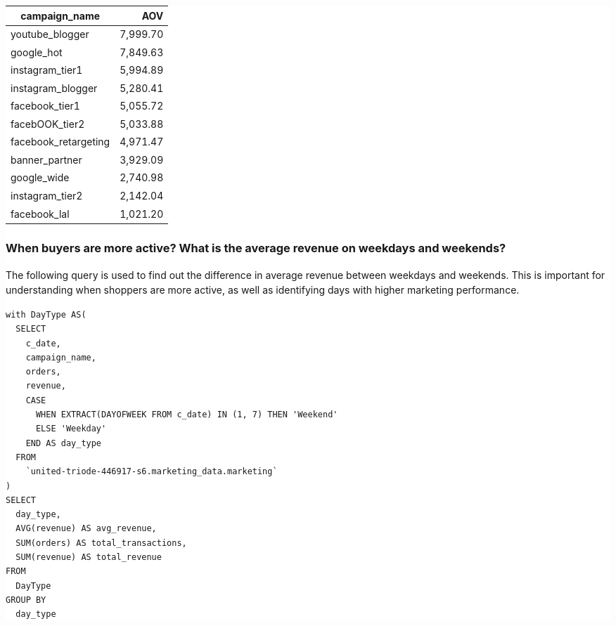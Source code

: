 | campaign_name         |    AOV   |
|---------------------- |---------:|
| youtube_blogger       |  7,999.70 |
| google_hot            |  7,849.63 |
| instagram_tier1       |  5,994.89 |
| instagram_blogger     |  5,280.41 |
| facebook_tier1        |  5,055.72 |
| facebOOK_tier2        |  5,033.88 |
| facebook_retargeting  |  4,971.47 |
| banner_partner        |  3,929.09 |
| google_wide           |  2,740.98 |
| instagram_tier2       |  2,142.04 |
| facebook_lal          |  1,021.20 |

### When buyers are more active? What is the average revenue on weekdays and weekends?
The following query is used to find out the difference in average revenue between weekdays and weekends. This is important for understanding when shoppers are more active, as well as identifying days with higher marketing performance.

```
with DayType AS(
  SELECT
    c_date,
    campaign_name,
    orders,
    revenue,
    CASE
      WHEN EXTRACT(DAYOFWEEK FROM c_date) IN (1, 7) THEN 'Weekend'
      ELSE 'Weekday'
    END AS day_type
  FROM
    `united-triode-446917-s6.marketing_data.marketing`
)
SELECT
  day_type,
  AVG(revenue) AS avg_revenue,
  SUM(orders) AS total_transactions,
  SUM(revenue) AS total_revenue
FROM
  DayType
GROUP BY
  day_type
```
